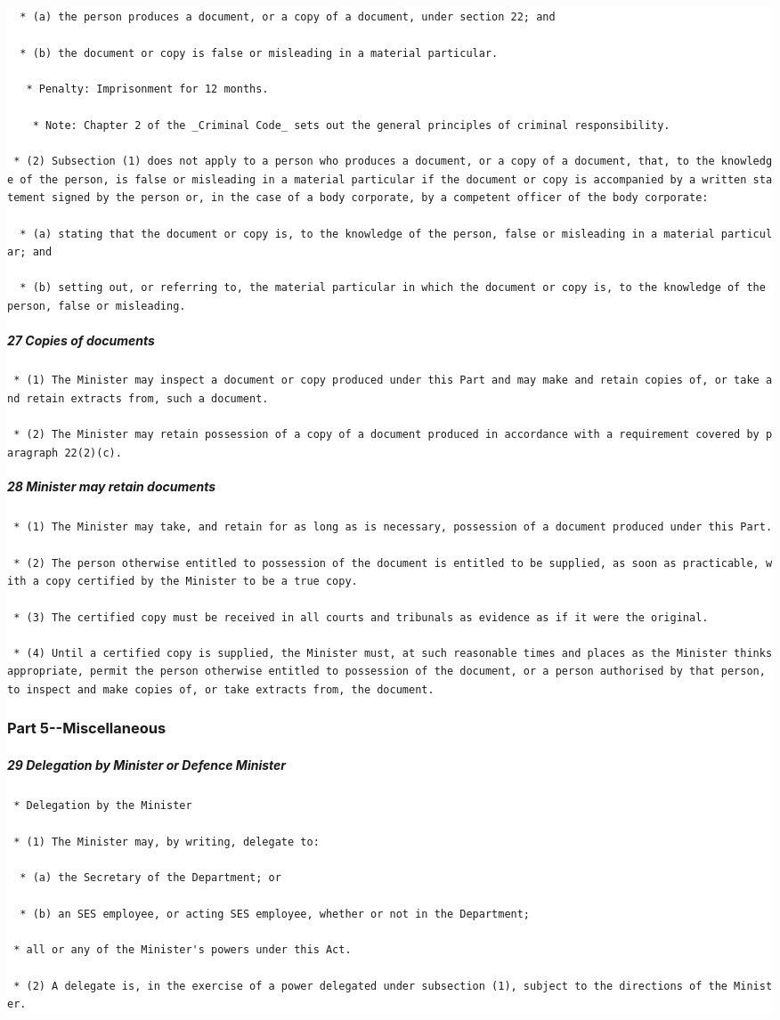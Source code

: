       * (a) the person produces a document, or a copy of a document, under section 22; and

      * (b) the document or copy is false or misleading in a material particular.

       * Penalty: Imprisonment for 12 months.

        * Note: Chapter 2 of the _Criminal Code_ sets out the general principles of criminal responsibility.

     * (2) Subsection (1) does not apply to a person who produces a document, or a copy of a document, that, to the knowledge of the person, is false or misleading in a material particular if the document or copy is accompanied by a written statement signed by the person or, in the case of a body corporate, by a competent officer of the body corporate:

      * (a) stating that the document or copy is, to the knowledge of the person, false or misleading in a material particular; and

      * (b) setting out, or referring to, the material particular in which the document or copy is, to the knowledge of the person, false or misleading.

##### 27  Copies of documents

     * (1) The Minister may inspect a document or copy produced under this Part and may make and retain copies of, or take and retain extracts from, such a document.

     * (2) The Minister may retain possession of a copy of a document produced in accordance with a requirement covered by paragraph 22(2)(c).

##### 28  Minister may retain documents

     * (1) The Minister may take, and retain for as long as is necessary, possession of a document produced under this Part.

     * (2) The person otherwise entitled to possession of the document is entitled to be supplied, as soon as practicable, with a copy certified by the Minister to be a true copy.

     * (3) The certified copy must be received in all courts and tribunals as evidence as if it were the original.

     * (4) Until a certified copy is supplied, the Minister must, at such reasonable times and places as the Minister thinks appropriate, permit the person otherwise entitled to possession of the document, or a person authorised by that person, to inspect and make copies of, or take extracts from, the document.

### Part 5--Miscellaneous

##### 29  Delegation by Minister or Defence Minister

     * Delegation by the Minister

     * (1) The Minister may, by writing, delegate to:

      * (a) the Secretary of the Department; or

      * (b) an SES employee, or acting SES employee, whether or not in the Department;

     * all or any of the Minister's powers under this Act.

     * (2) A delegate is, in the exercise of a power delegated under subsection (1), subject to the directions of the Minister.

